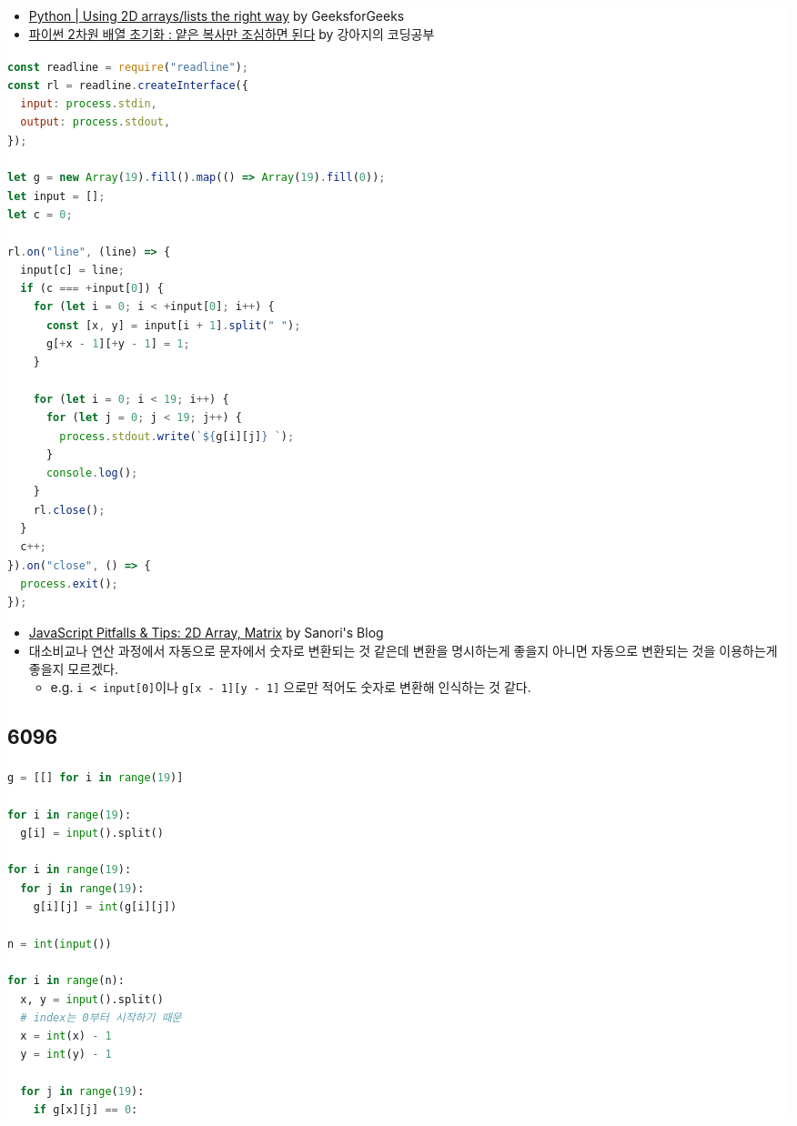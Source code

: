 * [Python | Using 2D arrays/lists the right way](https://www.geeksforgeeks.org/python-using-2d-arrays-lists-the-right-way/) by GeeksforGeeks
* [파이썬 2차원 배열 초기화 : 얕은 복사만 조심하면 된다](https://codingdog.tistory.com/entry/파이썬-2차원-배열-초기화-얕은-복사만-조심하면-된다) by 강아지의 코딩공부

```js
const readline = require("readline");
const rl = readline.createInterface({
  input: process.stdin,
  output: process.stdout,
});

let g = new Array(19).fill().map(() => Array(19).fill(0)); 
let input = [];
let c = 0;

rl.on("line", (line) => {
  input[c] = line;
  if (c === +input[0]) {
    for (let i = 0; i < +input[0]; i++) {
      const [x, y] = input[i + 1].split(" ");
      g[+x - 1][+y - 1] = 1;
    }

    for (let i = 0; i < 19; i++) {
      for (let j = 0; j < 19; j++) {
        process.stdout.write(`${g[i][j]} `);
      }
      console.log();
    }
    rl.close();
  }
  c++;
}).on("close", () => {
  process.exit();
});
```

* [JavaScript Pitfalls & Tips: 2D Array, Matrix](https://sanori.github.io/2019/05/JavaScript-Pitfalls-Tips-2D-Array-Matrix/) by Sanori's Blog
* 대소비교나 연산 과정에서 자동으로 문자에서 숫자로 변환되는 것 같은데 변환을 명시하는게 좋을지 아니면 자동으로 변환되는 것을 이용하는게 좋을지 모르겠다.
    * e.g. `i < input[0]`이나 `g[x - 1][y - 1]` 으로만 적어도 숫자로 변환해 인식하는 것 같다.

## 6096

```python
g = [[] for i in range(19)]

for i in range(19):
  g[i] = input().split()

for i in range(19):
  for j in range(19):
    g[i][j] = int(g[i][j])

n = int(input())

for i in range(n):
  x, y = input().split()
  # index는 0부터 시작하기 때문
  x = int(x) - 1
  y = int(y) - 1

  for j in range(19):
    if g[x][j] == 0:
```